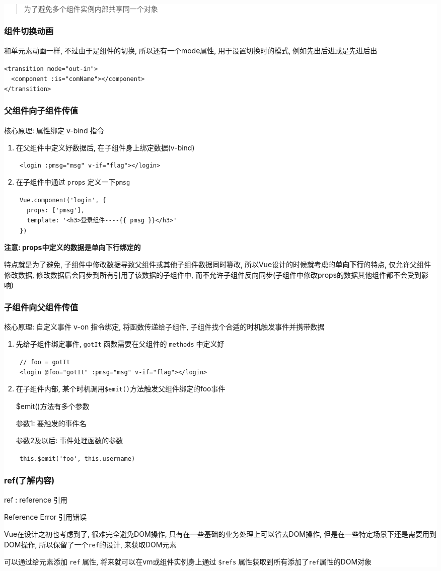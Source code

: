> 为了避免多个组件实例内部共享同一个对象

### 组件切换动画 ###

和单元素动画一样, 不过由于是组件的切换, 所以还有一个mode属性, 用于设置切换时的模式, 例如先出后进或是先进后出

	<transition mode="out-in">
      <component :is="comName"></component>
    </transition>

### 父组件向子组件传值 ###

核心原理: 属性绑定 v-bind 指令

1. 在父组件中定义好数据后, 在子组件身上绑定数据(v-bind)

		<login :pmsg="msg" v-if="flag"></login>

2. 在子组件中通过 `props` 定义一下`pmsg`

		Vue.component('login', {
	      props: ['pmsg'],
	      template: '<h3>登录组件----{{ pmsg }}</h3>'
	    })

**注意: props中定义的数据是单向下行绑定的**

特点就是为了避免, 子组件中修改数据导致父组件或其他子组件数据同时篡改, 所以Vue设计的时候就考虑的**单向下行**的特点, 仅允许父组件修改数据, 修改数据后会同步到所有引用了该数据的子组件中, 而不允许子组件反向同步(子组件中修改props的数据其他组件都不会受到影响)

### 子组件向父组件传值 ###

核心原理: 自定义事件 v-on 指令绑定, 将函数传递给子组件, 子组件找个合适的时机触发事件并携带数据

1. 先给子组件绑定事件, `gotIt` 函数需要在父组件的 `methods` 中定义好

		// foo = gotIt
		<login @foo="gotIt" :pmsg="msg" v-if="flag"></login>

2. 在子组件内部, 某个时机调用`$emit()`方法触发父组件绑定的foo事件

	$emit()方法有多个参数

	参数1: 要触发的事件名

	参数2及以后: 事件处理函数的参数

		this.$emit('foo', this.username)

### ref(了解内容) ###

ref : reference 引用

Reference Error 引用错误

Vue在设计之初也考虑到了, 很难完全避免DOM操作, 只有在一些基础的业务处理上可以省去DOM操作, 但是在一些特定场景下还是需要用到DOM操作, 所以保留了一个`ref`的设计, 来获取DOM元素

可以通过给元素添加 `ref` 属性, 将来就可以在vm或组件实例身上通过 `$refs` 属性获取到所有添加了`ref`属性的DOM对象
